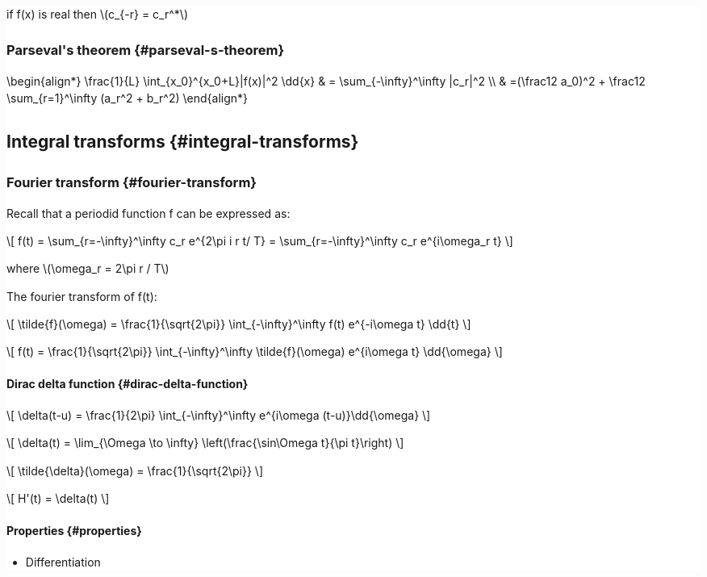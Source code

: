 if f(x) is real then \\(c\_{-r} = c\_r^\*\\)


### Parseval's theorem {#parseval-s-theorem}

\begin{align\*}
\frac{1}{L} \int\_{x\_0}^{x\_0+L}|f(x)|^2 \dd{x} & = \sum\_{-\infty}^\infty |c\_r|^2 \\\\
& =(\frac12 a\_0)^2 + \frac12 \sum\_{r=1}^\infty (a\_r^2 + b\_r^2)
\end{align\*}


## Integral transforms {#integral-transforms}


### Fourier transform {#fourier-transform}

Recall that a periodid function f can be expressed as:

\\[
f(t) = \sum\_{r=-\infty}^\infty c\_r e^{2\pi i r t/ T} = \sum\_{r=-\infty}^\infty c\_r e^{i\omega\_r t}
\\]

where \\(\omega\_r = 2\pi r / T\\)

The fourier transform of f(t):

\\[
\tilde{f}(\omega) = \frac{1}{\sqrt{2\pi}} \int\_{-\infty}^\infty f(t) e^{-i\omega t} \dd{t}
\\]

\\[
f(t) = \frac{1}{\sqrt{2\pi}} \int\_{-\infty}^\infty \tilde{f}(\omega) e^{i\omega t} \dd{\omega}
\\]


#### Dirac delta function {#dirac-delta-function}

\\[
\delta(t-u) = \frac{1}{2\pi} \int\_{-\infty}^\infty e^{i\omega (t-u)}\dd{\omega}
\\]

\\[
\delta(t) = \lim\_{\Omega \to \infty} \left(\frac{\sin\Omega t}{\pi t}\right)
\\]

\\[
\tilde{\delta}(\omega) = \frac{1}{\sqrt{2\pi}}
\\]

\\[
H'(t) = \delta(t)
\\]


#### Properties {#properties}

-   Differentiation
